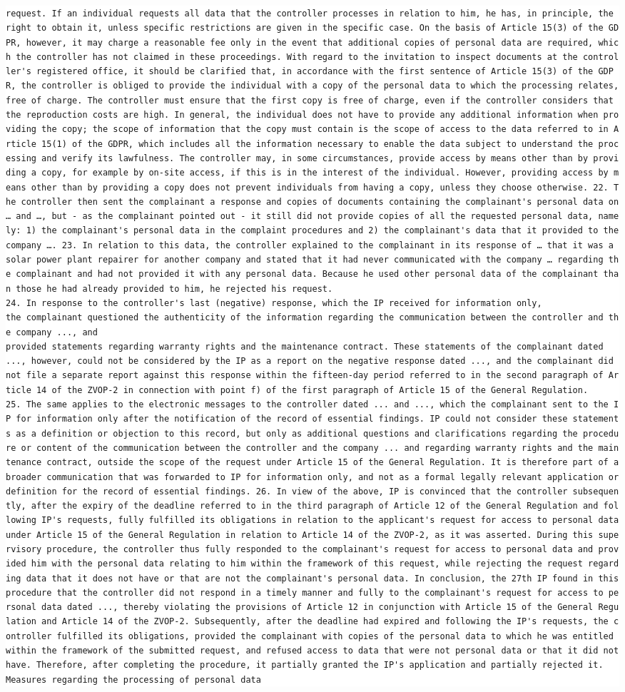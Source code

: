 ```
request. If an individual requests all data that the controller processes in relation to him, he has, in principle, the right to obtain it, unless specific restrictions are given in the specific case. On the basis of Article 15(3) of the GDPR, however, it may charge a reasonable fee only in the event that additional copies of personal data are required, which the controller has not claimed in these proceedings. With regard to the invitation to inspect documents at the controller's registered office, it should be clarified that, in accordance with the first sentence of Article 15(3) of the GDPR, the controller is obliged to provide the individual with a copy of the personal data to which the processing relates, free of charge. The controller must ensure that the first copy is free of charge, even if the controller considers that the reproduction costs are high. In general, the individual does not have to provide any additional information when providing the copy; the scope of information that the copy must contain is the scope of access to the data referred to in Article 15(1) of the GDPR, which includes all the information necessary to enable the data subject to understand the processing and verify its lawfulness. The controller may, in some circumstances, provide access by means other than by providing a copy, for example by on-site access, if this is in the interest of the individual. However, providing access by means other than by providing a copy does not prevent individuals from having a copy, unless they choose otherwise. 22. The controller then sent the complainant a response and copies of documents containing the complainant's personal data on … and …, but - as the complainant pointed out - it still did not provide copies of all the requested personal data, namely: 1) the complainant's personal data in the complaint procedures and 2) the complainant's data that it provided to the company …. 23. In relation to this data, the controller explained to the complainant in its response of … that it was a solar power plant repairer for another company and stated that it had never communicated with the company … regarding the complainant and had not provided it with any personal data. Because he used other personal data of the complainant than those he had already provided to him, he rejected his request.
24. In response to the controller's last (negative) response, which the IP received for information only,
the complainant questioned the authenticity of the information regarding the communication between the controller and the company ..., and
provided statements regarding warranty rights and the maintenance contract. These statements of the complainant dated ..., however, could not be considered by the IP as a report on the negative response dated ..., and the complainant did not file a separate report against this response within the fifteen-day period referred to in the second paragraph of Article 14 of the ZVOP-2 in connection with point f) of the first paragraph of Article 15 of the General Regulation.
25. The same applies to the electronic messages to the controller dated ... and ..., which the complainant sent to the IP for information only after the notification of the record of essential findings. IP could not consider these statements as a definition or objection to this record, but only as additional questions and clarifications regarding the procedure or content of the communication between the controller and the company ... and regarding warranty rights and the maintenance contract, outside the scope of the request under Article 15 of the General Regulation. It is therefore part of a broader communication that was forwarded to IP for information only, and not as a formal legally relevant application or definition for the record of essential findings. 26. In view of the above, IP is convinced that the controller subsequently, after the expiry of the deadline referred to in the third paragraph of Article 12 of the General Regulation and following IP's requests, fully fulfilled its obligations in relation to the applicant's request for access to personal data under Article 15 of the General Regulation in relation to Article 14 of the ZVOP-2, as it was asserted. During this supervisory procedure, the controller thus fully responded to the complainant's request for access to personal data and provided him with the personal data relating to him within the framework of this request, while rejecting the request regarding data that it does not have or that are not the complainant's personal data. In conclusion, the 27th IP found in this procedure that the controller did not respond in a timely manner and fully to the complainant's request for access to personal data dated ..., thereby violating the provisions of Article 12 in conjunction with Article 15 of the General Regulation and Article 14 of the ZVOP-2. Subsequently, after the deadline had expired and following the IP's requests, the controller fulfilled its obligations, provided the complainant with copies of the personal data to which he was entitled within the framework of the submitted request, and refused access to data that were not personal data or that it did not have. Therefore, after completing the procedure, it partially granted the IP's application and partially rejected it.
Measures regarding the processing of personal data
```
